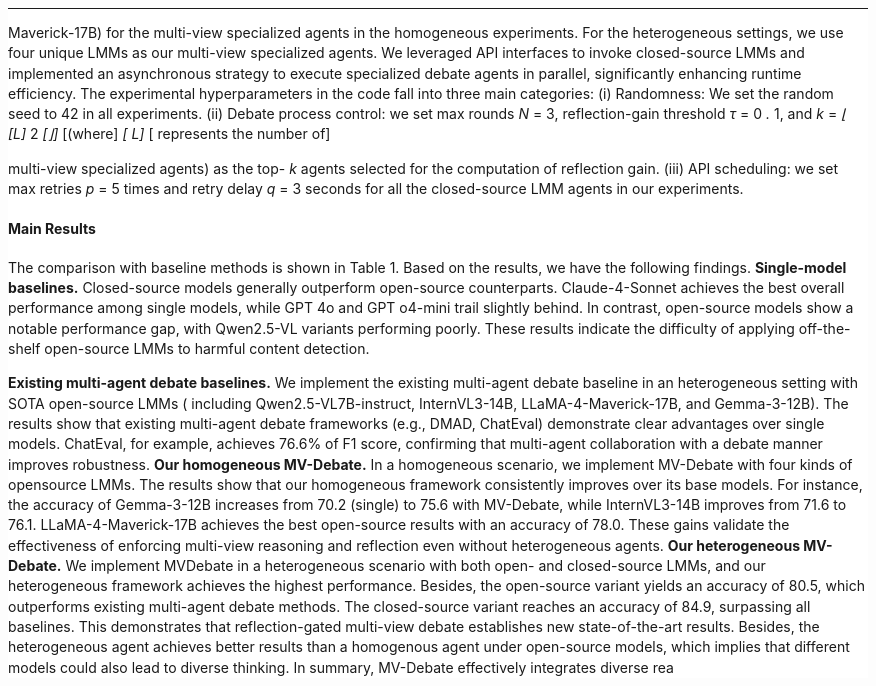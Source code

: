 -----

Maverick-17B) for the multi-view specialized agents in the
homogeneous experiments. For the heterogeneous settings,
we use four unique LMMs as our multi-view specialized
agents. We leveraged API interfaces to invoke closed-source
LMMs and implemented an asynchronous strategy to execute
specialized debate agents in parallel, significantly enhancing
runtime efficiency. The experimental hyperparameters in the
code fall into three main categories: (i) Randomness: We set
the random seed to 42 in all experiments. (ii) Debate process
control: we set max rounds *N* = 3, reflection-gain threshold
*τ* = 0 *.* 1, and *k* = *⌊* *[L]* 2 *[⌋]* [(where] *[ L]* [ represents the number of]

multi-view specialized agents) as the top- *k* agents selected
for the computation of reflection gain. (iii) API scheduling:
we set max retries *p* = 5 times and retry delay *q* = 3 seconds
for all the closed-source LMM agents in our experiments.
#### **Main Results**

The comparison with baseline methods is shown in Table 1.
Based on the results, we have the following findings.
**Single-model baselines.** Closed-source models generally outperform open-source counterparts. Claude-4-Sonnet
achieves the best overall performance among single models,
while GPT 4o and GPT o4-mini trail slightly behind. In contrast, open-source models show a notable performance gap,
with Qwen2.5-VL variants performing poorly. These results
indicate the difficulty of applying off-the-shelf open-source
LMMs to harmful content detection.

**Existing multi-agent debate baselines.** We implement the
existing multi-agent debate baseline in an heterogeneous setting with SOTA open-source LMMs ( including Qwen2.5-VL7B-instruct, InternVL3-14B, LLaMA-4-Maverick-17B, and
Gemma-3-12B). The results show that existing multi-agent
debate frameworks (e.g., DMAD, ChatEval) demonstrate
clear advantages over single models. ChatEval, for example, achieves 76.6% of F1 score, confirming that multi-agent
collaboration with a debate manner improves robustness.
**Our homogeneous MV-Debate.** In a homogeneous scenario, we implement MV-Debate with four kinds of opensource LMMs. The results show that our homogeneous framework consistently improves over its base models. For instance,
the accuracy of Gemma-3-12B increases from 70.2 (single)
to 75.6 with MV-Debate, while InternVL3-14B improves
from 71.6 to 76.1. LLaMA-4-Maverick-17B achieves the best
open-source results with an accuracy of 78.0. These gains
validate the effectiveness of enforcing multi-view reasoning
and reflection even without heterogeneous agents.
**Our heterogeneous MV-Debate.** We implement MVDebate in a heterogeneous scenario with both open- and
closed-source LMMs, and our heterogeneous framework
achieves the highest performance. Besides, the open-source
variant yields an accuracy of 80.5, which outperforms existing multi-agent debate methods. The closed-source variant
reaches an accuracy of 84.9, surpassing all baselines. This
demonstrates that reflection-gated multi-view debate establishes new state-of-the-art results. Besides, the heterogeneous
agent achieves better results than a homogenous agent under open-source models, which implies that different models
could also lead to diverse thinking.
In summary, MV-Debate effectively integrates diverse rea
